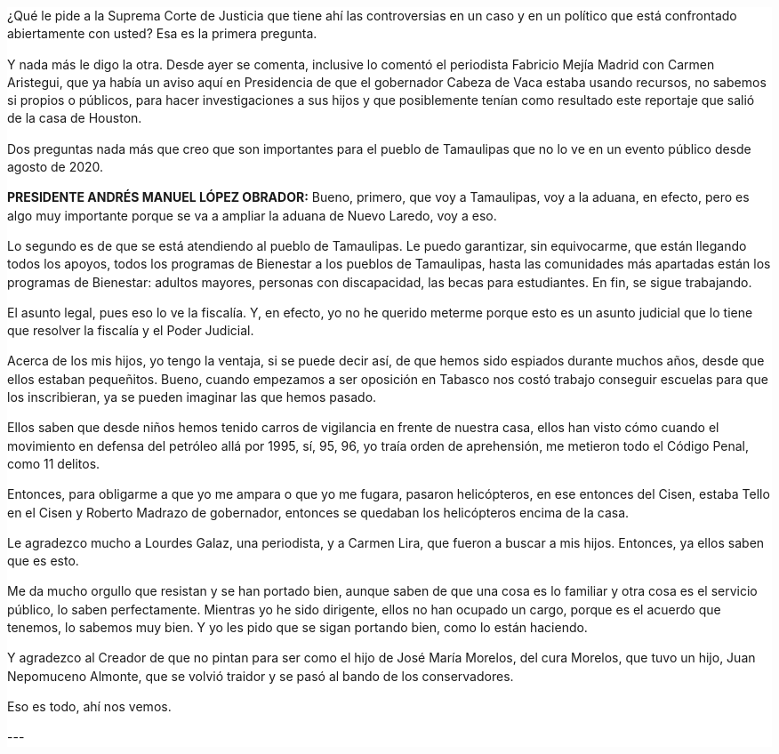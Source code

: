 ¿Qué le pide a la Suprema Corte de Justicia que tiene ahí las controversias en
un caso y en un político que está confrontado abiertamente con usted? Esa es
la primera pregunta.

Y nada más le digo la otra. Desde ayer se comenta, inclusive lo comentó el
periodista Fabricio Mejía Madrid con Carmen Aristegui, que ya había un aviso
aquí en Presidencia de que el gobernador Cabeza de Vaca estaba usando
recursos, no sabemos si propios o públicos, para hacer investigaciones a sus
hijos y que posiblemente tenían como resultado este reportaje que salió de la
casa de Houston.

Dos preguntas nada más que creo que son importantes para el pueblo de
Tamaulipas que no lo ve en un evento público desde agosto de 2020.

**PRESIDENTE ANDRÉS MANUEL LÓPEZ OBRADOR:** Bueno, primero, que voy a
Tamaulipas, voy a la aduana, en efecto, pero es algo muy importante porque se
va a ampliar la aduana de Nuevo Laredo, voy a eso.

Lo segundo es de que se está atendiendo al pueblo de Tamaulipas. Le puedo
garantizar, sin equivocarme, que están llegando todos los apoyos, todos los
programas de Bienestar a los pueblos de Tamaulipas, hasta las comunidades más
apartadas están los programas de Bienestar: adultos mayores, personas con
discapacidad, las becas para estudiantes. En fin, se sigue trabajando.

El asunto legal, pues eso lo ve la fiscalía. Y, en efecto, yo no he querido
meterme porque esto es un asunto judicial que lo tiene que resolver la
fiscalía y el Poder Judicial.

Acerca de los mis hijos, yo tengo la ventaja, si se puede decir así, de que
hemos sido espiados durante muchos años, desde que ellos estaban pequeñitos.
Bueno, cuando empezamos a ser oposición en Tabasco nos costó trabajo conseguir
escuelas para que los inscribieran, ya se pueden imaginar las que hemos
pasado.

Ellos saben que desde niños hemos tenido carros de vigilancia en frente de
nuestra casa, ellos han visto cómo cuando el movimiento en defensa del
petróleo allá por 1995, sí, 95, 96, yo traía orden de aprehensión, me metieron
todo el Código Penal, como 11 delitos.

Entonces, para obligarme a que yo me ampara o que yo me fugara, pasaron
helicópteros, en ese entonces del Cisen, estaba Tello en el Cisen y Roberto
Madrazo de gobernador, entonces se quedaban los helicópteros encima de la
casa.

Le agradezco mucho a Lourdes Galaz, una periodista, y a Carmen Lira, que
fueron a buscar a mis hijos. Entonces, ya ellos saben que es esto.

Me da mucho orgullo que resistan y se han portado bien, aunque saben de que
una cosa es lo familiar y otra cosa es el servicio público, lo saben
perfectamente. Mientras yo he sido dirigente, ellos no han ocupado un cargo,
porque es el acuerdo que tenemos, lo sabemos muy bien. Y yo les pido que se
sigan portando bien, como lo están haciendo.

Y agradezco al Creador de que no pintan para ser como el hijo de José María
Morelos, del cura Morelos, que tuvo un hijo, Juan Nepomuceno Almonte, que se
volvió traidor y se pasó al bando de los conservadores.

Eso es todo, ahí nos vemos.

\---

